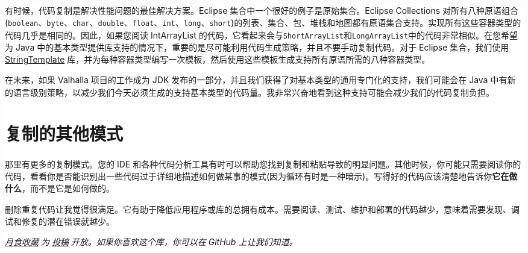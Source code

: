有时候，代码复制是解决性能问题的最佳解决方案。Eclipse 集合中一个很好的例子是原始集合。Eclipse Collections 对所有八种原语组合(`boolean`、`byte`、`char`、`double`、`float`、`int`、`long`、`short`)的列表、集合、包、堆栈和地图都有原语集合支持。实现所有这些容器类型的代码几乎是相同的。因此，如果您阅读 IntArrayList 的代码，它看起来会与`ShortArrayList`和`LongArrayList`中的代码非常相似。在您希望为 Java 中的基本类型提供库支持的情况下，重要的是尽可能利用代码生成策略，并且不要手动复制代码。对于 Eclipse 集合，我们使用 [StringTemplate](https://www.stringtemplate.org/) 库，并为每种容器类型编写一次模板，然后使用这些模板生成支持所有原语所需的八种容器类型。

在未来，如果 Valhalla 项目的工作成为 JDK 发布的一部分，并且我们获得了对基本类型的通用专门化的支持，我们可能会在 Java 中有新的语言级别策略，以减少我们今天必须生成的支持基本类型的代码量。我非常兴奋地看到这种支持可能会减少我们的代码复制负担。

# 复制的其他模式

那里有更多的复制模式。您的 IDE 和各种代码分析工具有时可以帮助您找到复制和粘贴导致的明显问题。其他时候，你可能只需要阅读你的代码，看看你是否能识别出一些代码过于详细地描述如何做某事的模式(因为循环有时是一种暗示)。写得好的代码应该清楚地告诉你**它在做什么**，而不是它是如何做的。

删除重复代码让我觉得很满足。它有助于降低应用程序或库的总拥有成本。需要阅读、测试、维护和部署的代码越少，意味着需要发现、调试和修复的潜在错误就越少。

[*月食收藏*](https://github.com/eclipse/eclipse-collections) *为* [*投稿*](https://github.com/eclipse/eclipse-collections/blob/master/CONTRIBUTING.md) *开放。如果你喜欢这个库，你可以在 GitHub 上让我们知道。*
